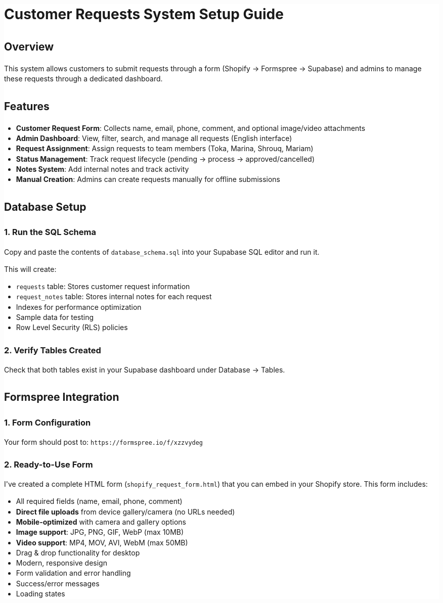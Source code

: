 # Customer Requests System Setup Guide

## Overview
This system allows customers to submit requests through a form (Shopify → Formspree → Supabase) and admins to manage these requests through a dedicated dashboard.

## Features
- **Customer Request Form**: Collects name, email, phone, comment, and optional image/video attachments
- **Admin Dashboard**: View, filter, search, and manage all requests (English interface)
- **Request Assignment**: Assign requests to team members (Toka, Marina, Shrouq, Mariam)
- **Status Management**: Track request lifecycle (pending → process → approved/cancelled)
- **Notes System**: Add internal notes and track activity
- **Manual Creation**: Admins can create requests manually for offline submissions

## Database Setup

### 1. Run the SQL Schema
Copy and paste the contents of `database_schema.sql` into your Supabase SQL editor and run it.

This will create:
- `requests` table: Stores customer request information
- `request_notes` table: Stores internal notes for each request
- Indexes for performance optimization
- Sample data for testing
- Row Level Security (RLS) policies

### 2. Verify Tables Created
Check that both tables exist in your Supabase dashboard under Database → Tables.

## Formspree Integration

### 1. Form Configuration
Your form should post to: `https://formspree.io/f/xzzvydeg`

### 2. Ready-to-Use Form
I've created a complete HTML form (`shopify_request_form.html`) that you can embed in your Shopify store. This form includes:
- All required fields (name, email, phone, comment)
- **Direct file uploads** from device gallery/camera (no URLs needed)
- **Mobile-optimized** with camera and gallery options
- **Image support**: JPG, PNG, GIF, WebP (max 10MB)
- **Video support**: MP4, MOV, AVI, WebM (max 50MB)
- Drag & drop functionality for desktop
- Modern, responsive design
- Form validation and error handling
- Success/error messages
- Loading states
